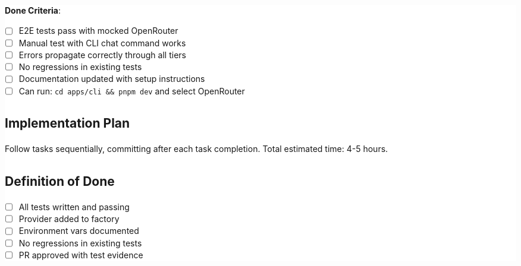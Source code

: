 **Done Criteria**:
- [ ] E2E tests pass with mocked OpenRouter
- [ ] Manual test with CLI chat command works
- [ ] Errors propagate correctly through all tiers
- [ ] No regressions in existing tests
- [ ] Documentation updated with setup instructions
- [ ] Can run: `cd apps/cli && pnpm dev` and select OpenRouter

## Implementation Plan

Follow tasks sequentially, committing after each task completion. Total estimated time: 4-5 hours.

## Definition of Done

- [ ] All tests written and passing
- [ ] Provider added to factory
- [ ] Environment vars documented
- [ ] No regressions in existing tests
- [ ] PR approved with test evidence